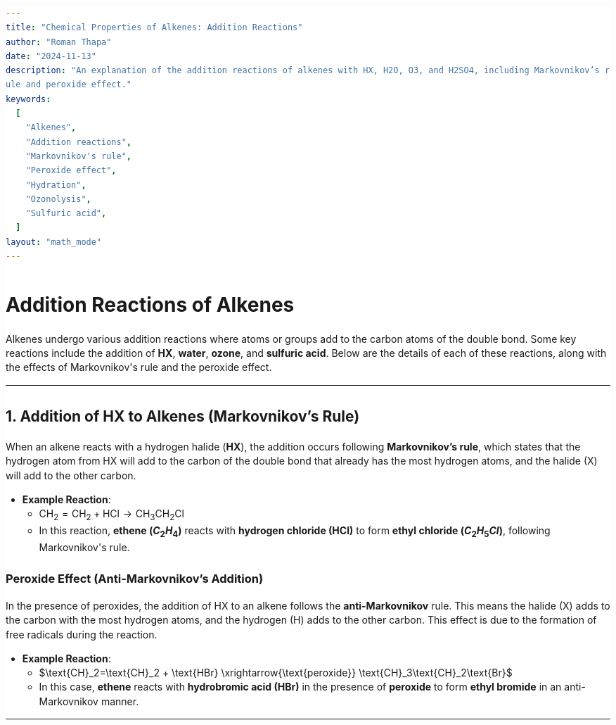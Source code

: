 ```yaml
---
title: "Chemical Properties of Alkenes: Addition Reactions"
author: "Roman Thapa"
date: "2024-11-13"
description: "An explanation of the addition reactions of alkenes with HX, H2O, O3, and H2SO4, including Markovnikov’s rule and peroxide effect."
keywords:
  [
    "Alkenes",
    "Addition reactions",
    "Markovnikov's rule",
    "Peroxide effect",
    "Hydration",
    "Ozonolysis",
    "Sulfuric acid",
  ]
layout: "math_mode"
---
```


# Addition Reactions of Alkenes

Alkenes undergo various addition reactions where atoms or groups add to the carbon atoms of the double bond. Some key reactions include the addition of **HX**, **water**, **ozone**, and **sulfuric acid**. Below are the details of each of these reactions, along with the effects of Markovnikov's rule and the peroxide effect.

---

## 1. Addition of HX to Alkenes (Markovnikov’s Rule)

When an alkene reacts with a hydrogen halide (**HX**), the addition occurs following **Markovnikov’s rule**, which states that the hydrogen atom from HX will add to the carbon of the double bond that already has the most hydrogen atoms, and the halide (X) will add to the other carbon. 

- **Example Reaction**:
  - $\text{CH}_2=\text{CH}_2 + \text{HCl} \rightarrow \text{CH}_3\text{CH}_2\text{Cl}$
  - In this reaction, **ethene ($C_2H_4$)** reacts with **hydrogen chloride (HCl)** to form **ethyl chloride ($C_2H_5Cl$)**, following Markovnikov's rule.

### Peroxide Effect (Anti-Markovnikov’s Addition)

In the presence of peroxides, the addition of HX to an alkene follows the **anti-Markovnikov** rule. This means the halide (X) adds to the carbon with the most hydrogen atoms, and the hydrogen (H) adds to the other carbon. This effect is due to the formation of free radicals during the reaction.

- **Example Reaction**:
  - $\text{CH}_2=\text{CH}_2 + \text{HBr} \xrightarrow{\text{peroxide}} \text{CH}_3\text{CH}_2\text{Br}$
  - In this case, **ethene** reacts with **hydrobromic acid (HBr)** in the presence of **peroxide** to form **ethyl bromide** in an anti-Markovnikov manner.

---